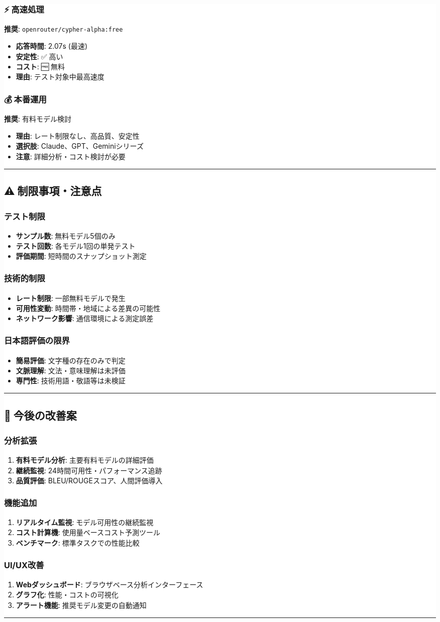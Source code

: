 ### ⚡ 高速処理
**推奨**: `openrouter/cypher-alpha:free`
- **応答時間**: 2.07s (最速)
- **安定性**: ✅ 高い
- **コスト**: 🆓 無料
- **理由**: テスト対象中最高速度

### 💰 本番運用
**推奨**: 有料モデル検討
- **理由**: レート制限なし、高品質、安定性
- **選択肢**: Claude、GPT、Geminiシリーズ
- **注意**: 詳細分析・コスト検討が必要

---

## ⚠️ 制限事項・注意点

### テスト制限
- **サンプル数**: 無料モデル5個のみ
- **テスト回数**: 各モデル1回の単発テスト
- **評価期間**: 短時間のスナップショット測定

### 技術的制限
- **レート制限**: 一部無料モデルで発生
- **可用性変動**: 時間帯・地域による差異の可能性
- **ネットワーク影響**: 通信環境による測定誤差

### 日本語評価の限界
- **簡易評価**: 文字種の存在のみで判定
- **文脈理解**: 文法・意味理解は未評価
- **専門性**: 技術用語・敬語等は未検証

---

## 🚀 今後の改善案

### 分析拡張
1. **有料モデル分析**: 主要有料モデルの詳細評価
2. **継続監視**: 24時間可用性・パフォーマンス追跡
3. **品質評価**: BLEU/ROUGEスコア、人間評価導入

### 機能追加
1. **リアルタイム監視**: モデル可用性の継続監視
2. **コスト計算機**: 使用量ベースコスト予測ツール
3. **ベンチマーク**: 標準タスクでの性能比較

### UI/UX改善
1. **Webダッシュボード**: ブラウザベース分析インターフェース
2. **グラフ化**: 性能・コストの可視化
3. **アラート機能**: 推奨モデル変更の自動通知

---